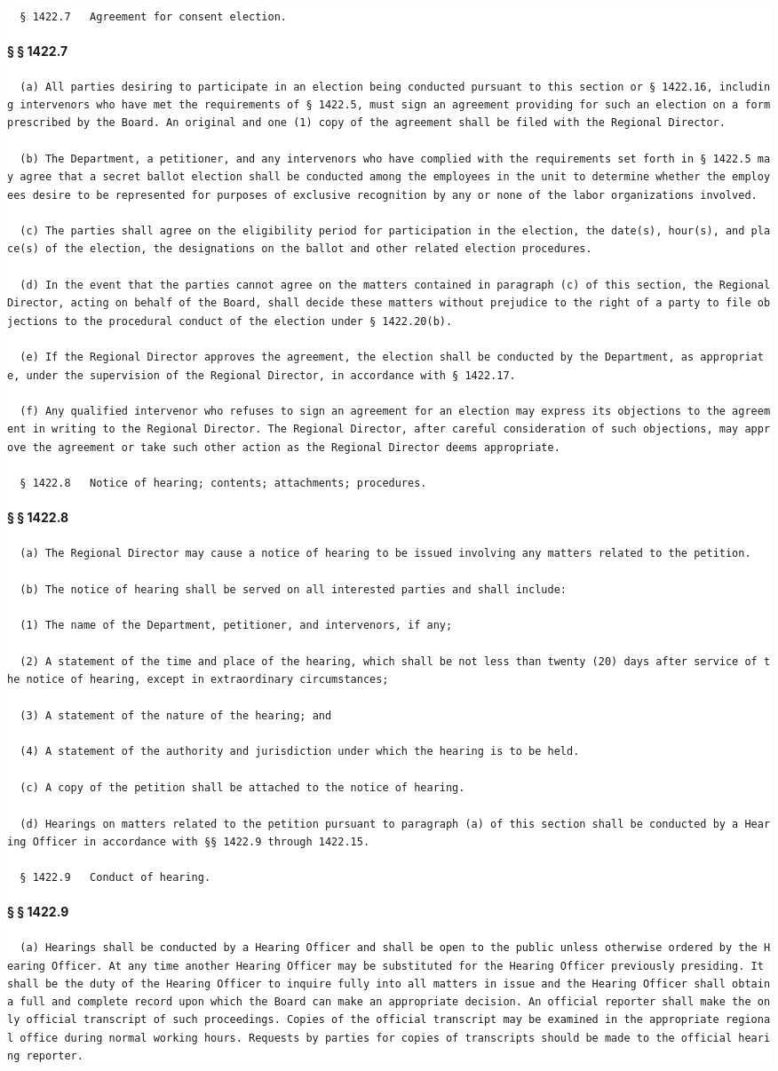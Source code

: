       § 1422.7   Agreement for consent election.

#### § § 1422.7

      (a) All parties desiring to participate in an election being conducted pursuant to this section or § 1422.16, including intervenors who have met the requirements of § 1422.5, must sign an agreement providing for such an election on a form prescribed by the Board. An original and one (1) copy of the agreement shall be filed with the Regional Director.

      (b) The Department, a petitioner, and any intervenors who have complied with the requirements set forth in § 1422.5 may agree that a secret ballot election shall be conducted among the employees in the unit to determine whether the employees desire to be represented for purposes of exclusive recognition by any or none of the labor organizations involved.

      (c) The parties shall agree on the eligibility period for participation in the election, the date(s), hour(s), and place(s) of the election, the designations on the ballot and other related election procedures.

      (d) In the event that the parties cannot agree on the matters contained in paragraph (c) of this section, the Regional Director, acting on behalf of the Board, shall decide these matters without prejudice to the right of a party to file objections to the procedural conduct of the election under § 1422.20(b).

      (e) If the Regional Director approves the agreement, the election shall be conducted by the Department, as appropriate, under the supervision of the Regional Director, in accordance with § 1422.17.

      (f) Any qualified intervenor who refuses to sign an agreement for an election may express its objections to the agreement in writing to the Regional Director. The Regional Director, after careful consideration of such objections, may approve the agreement or take such other action as the Regional Director deems appropriate.

      § 1422.8   Notice of hearing; contents; attachments; procedures.

#### § § 1422.8

      (a) The Regional Director may cause a notice of hearing to be issued involving any matters related to the petition.

      (b) The notice of hearing shall be served on all interested parties and shall include:

      (1) The name of the Department, petitioner, and intervenors, if any;

      (2) A statement of the time and place of the hearing, which shall be not less than twenty (20) days after service of the notice of hearing, except in extraordinary circumstances;

      (3) A statement of the nature of the hearing; and

      (4) A statement of the authority and jurisdiction under which the hearing is to be held.

      (c) A copy of the petition shall be attached to the notice of hearing.

      (d) Hearings on matters related to the petition pursuant to paragraph (a) of this section shall be conducted by a Hearing Officer in accordance with §§ 1422.9 through 1422.15.

      § 1422.9   Conduct of hearing.

#### § § 1422.9

      (a) Hearings shall be conducted by a Hearing Officer and shall be open to the public unless otherwise ordered by the Hearing Officer. At any time another Hearing Officer may be substituted for the Hearing Officer previously presiding. It shall be the duty of the Hearing Officer to inquire fully into all matters in issue and the Hearing Officer shall obtain a full and complete record upon which the Board can make an appropriate decision. An official reporter shall make the only official transcript of such proceedings. Copies of the official transcript may be examined in the appropriate regional office during normal working hours. Requests by parties for copies of transcripts should be made to the official hearing reporter.
